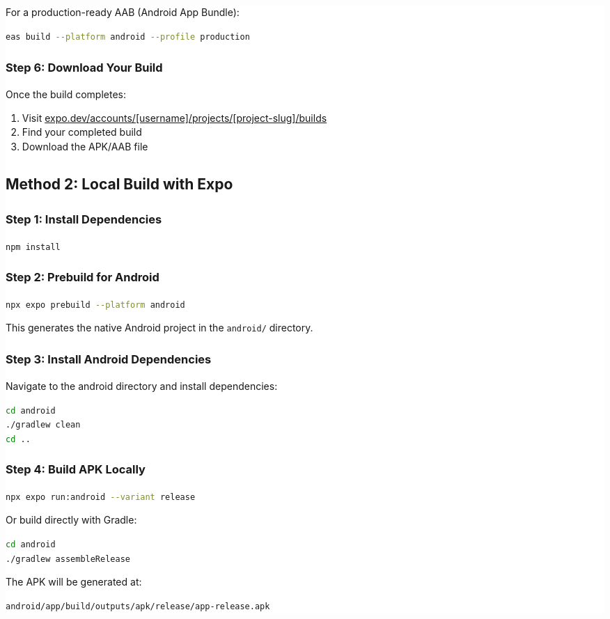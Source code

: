 For a production-ready AAB (Android App Bundle):

```bash
eas build --platform android --profile production
```

### Step 6: Download Your Build

Once the build completes:

1. Visit [expo.dev/accounts/[username]/projects/[project-slug]/builds](https://expo.dev)
2. Find your completed build
3. Download the APK/AAB file

## Method 2: Local Build with Expo

### Step 1: Install Dependencies

```bash
npm install
```

### Step 2: Prebuild for Android

```bash
npx expo prebuild --platform android
```

This generates the native Android project in the `android/` directory.

### Step 3: Install Android Dependencies

Navigate to the android directory and install dependencies:

```bash
cd android
./gradlew clean
cd ..
```

### Step 4: Build APK Locally

```bash
npx expo run:android --variant release
```

Or build directly with Gradle:

```bash
cd android
./gradlew assembleRelease
```

The APK will be generated at:
```
android/app/build/outputs/apk/release/app-release.apk
```
